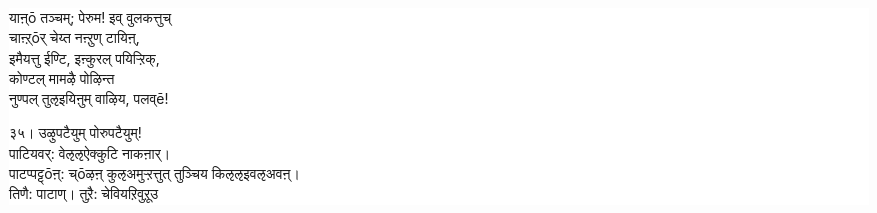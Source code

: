 याऩ्ō तञ्चम्; पेरुम! इव् वुलकत्तुच्  
चाऩ्ऱ्ōर् चेय्त नऩ्ऱुण् टायिऩ्,  
इमैयत्तु ईण्टि, इऩ्कुरल् पयिऱ्ऱिक्,  
कोण्टल् मामऴै पोऴिन्त  
नुण्पल् तुऌइयिऩुम् वाऴिय, पलव्ē!  
    
३५। उऴुपटैयुम् पोरुपटैयुम्!  
पाटियवर्: वेऌऌऐक्कुटि नाकऩार्।   
पाटप्पट्ट्ōऩ्: च्ōऴऩ् कुऌअमुऱ्ऱत्तुत् तुञ्चिय किऌऌइवऌअवऩ्।  
 तिणै: पाटाण्। तुऱै: चेवियऱिवुऱूउ   
